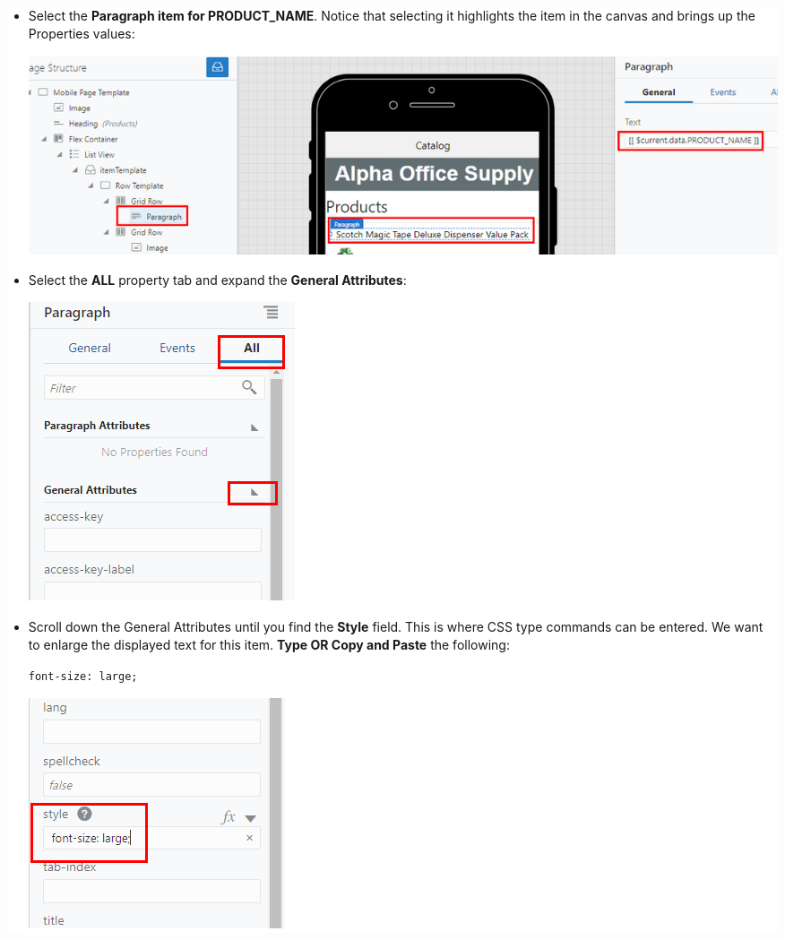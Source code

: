 - Select the **Paragraph item for PRODUCT_NAME**. Notice that selecting it highlights the item in the canvas and brings up the Properties values:

  ![](images/400/56.PNG)

- Select the **ALL** property tab and expand the **General Attributes**:

  ![](images/400/57.PNG)

- Scroll down the General Attributes until you find the **Style** field. This is where CSS type commands can be entered. We want to enlarge the displayed text for this item. **Type OR Copy and Paste** the following:

  ```
  font-size: large;
  ```

  ![](images/400/58.PNG)
